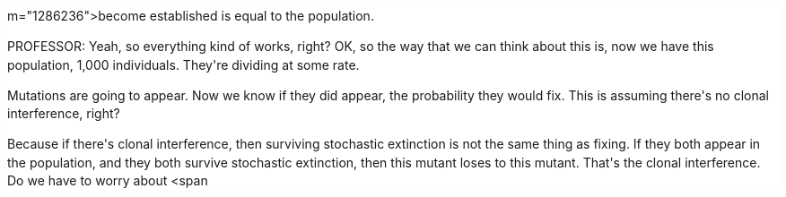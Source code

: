   m="1286236">become</span> <span m="1286730">established is</span> <span
  m="1287224">equal to the</span> <span
  m="1287718">population.</span></p><p><span m="1289200">PROFESSOR: Yeah,</span>
  <span m="1291180">so</span> <span m="1291410">everything kind of</span> <span
  m="1291830">works,</span> <span m="1292210">right?</span> <span
  m="1295910">OK,</span> <span m="1296670">so</span> <span
  m="1296800">the</span> <span m="1296960">way</span> <span m="1297070">that
  we</span> <span m="1297210">can</span> <span m="1297310">think</span> <span
  m="1297430">about</span> <span m="1297570">this</span> <span
  m="1297710">is,</span> <span m="1297800">now</span> <span
  m="1298140">we</span> <span m="1298240">have</span> <span
  m="1298610">this</span> <span m="1298850">population,</span> <span
  m="1299600">1,000</span> <span m="1299930">individuals.</span> <span
  m="1301020">They're</span> <span m="1301140">dividing</span> <span
  m="1302040">at</span> <span m="1302200">some</span> <span
  m="1302540">rate.</span></p><p><span m="1303590">Mutations</span> <span
  m="1304110">are</span> <span m="1304380">going</span> <span
  m="1304540">to</span> <span m="1304600">appear.</span> <span
  m="1307640">Now</span> <span m="1307810">we</span> <span
  m="1307890">know</span> <span m="1308120">if</span> <span
  m="1308310">they</span> <span m="1308420">did</span> <span
  m="1308790">appear,</span> <span m="1309250">the</span> <span
  m="1309340">probability</span> <span m="1309690">they</span> <span
  m="1309810">would</span> <span m="1309990">fix.</span> <span
  m="1311270">This</span> <span m="1311450">is</span> <span
  m="1311520">assuming</span> <span m="1312070">there's</span> <span
  m="1312320">no</span> <span m="1312600">clonal</span> <span
  m="1312930">interference,</span> <span m="1313450">right?</span></p><p><span
  m="1325530">Because</span> <span m="1325900">if</span> <span
  m="1326050">there's</span> <span m="1326220">clonal</span> <span
  m="1326570">interference,</span> <span m="1327000">then</span> <span
  m="1327470">surviving</span> <span m="1328310">stochastic</span> <span
  m="1328960">extinction</span> <span m="1329450">is</span> <span
  m="1329570">not</span> <span m="1329860">the</span> <span
  m="1329930">same</span> <span m="1330170">thing</span> <span
  m="1330340">as</span> <span m="1330450">fixing.</span> <span
  m="1331770">If</span> <span m="1331870">they</span> <span
  m="1331970">both</span> <span m="1332460">appear</span> <span m="1332770">in
  the</span> <span m="1332860">population,</span> <span m="1333155">and</span>
  <span m="1333450">they</span> <span m="1333550">both</span> <span
  m="1333890">survive</span> <span m="1334220">stochastic</span> <span
  m="1334570">extinction,</span> <span m="1335780">then</span> <span
  m="1336510">this</span> <span m="1336810">mutant</span> <span
  m="1337290">loses</span> <span m="1337740">to</span> <span
  m="1337820">this</span> <span m="1337970">mutant.</span> <span
  m="1339440">That's</span> <span m="1339630">the</span> <span
  m="1339700">clonal</span> <span m="1340090">interference.</span> <span
  m="1342150">Do</span> <span m="1342300">we</span> <span
  m="1342410">have</span> <span m="1342570">to</span> <span
  m="1342670">worry</span> <span m="1342840">about</span> <span
